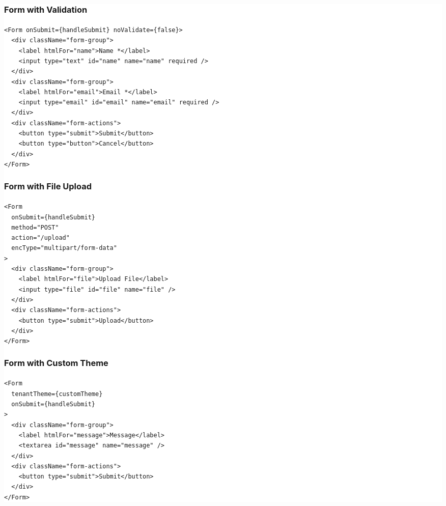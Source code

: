 ```tsx
```

### Form with Validation
```tsx
<Form onSubmit={handleSubmit} noValidate={false}>
  <div className="form-group">
    <label htmlFor="name">Name *</label>
    <input type="text" id="name" name="name" required />
  </div>
  <div className="form-group">
    <label htmlFor="email">Email *</label>
    <input type="email" id="email" name="email" required />
  </div>
  <div className="form-actions">
    <button type="submit">Submit</button>
    <button type="button">Cancel</button>
  </div>
</Form>
```

### Form with File Upload
```tsx
<Form 
  onSubmit={handleSubmit}
  method="POST"
  action="/upload"
  encType="multipart/form-data"
>
  <div className="form-group">
    <label htmlFor="file">Upload File</label>
    <input type="file" id="file" name="file" />
  </div>
  <div className="form-actions">
    <button type="submit">Upload</button>
  </div>
</Form>
```

### Form with Custom Theme
```tsx
<Form
  tenantTheme={customTheme}
  onSubmit={handleSubmit}
>
  <div className="form-group">
    <label htmlFor="message">Message</label>
    <textarea id="message" name="message" />
  </div>
  <div className="form-actions">
    <button type="submit">Submit</button>
  </div>
</Form>
```
